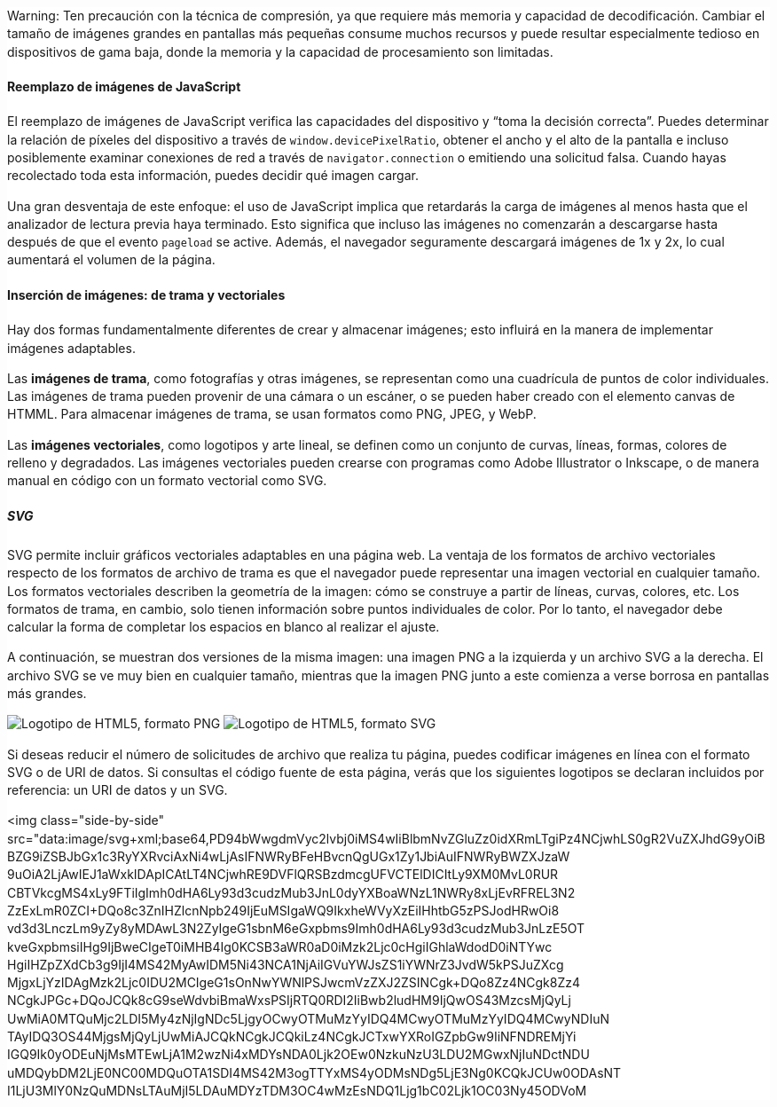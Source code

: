 Warning: Ten precaución con la técnica de compresión, ya que requiere más memoria y capacidad de decodificación. Cambiar el tamaño de imágenes grandes en pantallas más pequeñas consume muchos recursos y puede resultar especialmente tedioso en dispositivos de gama baja, donde la memoria y la capacidad de procesamiento son limitadas.

#### Reemplazo de imágenes de JavaScript

El reemplazo de imágenes de JavaScript verifica las capacidades del dispositivo y “toma la decisión correcta”. Puedes determinar la relación de píxeles del dispositivo a través de `window.devicePixelRatio`, obtener el ancho y el alto de la pantalla e incluso posiblemente examinar conexiones de red a través de `navigator.connection` o emitiendo una solicitud falsa. Cuando hayas recolectado toda esta información, puedes decidir qué imagen cargar.

Una gran desventaja de este enfoque: el uso de JavaScript implica que retardarás la carga de imágenes al menos hasta que el analizador de lectura previa haya terminado. Esto significa que incluso las imágenes no comenzarán a descargarse hasta después de que el evento `pageload` se active. Además, el navegador seguramente descargará imágenes de 1x y 2x, lo cual aumentará el volumen de la página.

#### Inserción de imágenes: de trama y vectoriales

Hay dos formas fundamentalmente diferentes de crear y almacenar imágenes; esto influirá en la manera de implementar imágenes adaptables.

Las **imágenes de trama**, como fotografías y otras imágenes, se representan como una cuadrícula de puntos de color individuales. Las imágenes de trama pueden provenir de una cámara o un escáner, o se pueden haber creado con el elemento canvas de HTMML. Para almacenar imágenes de trama, se usan formatos como PNG, JPEG, y WebP.

Las **imágenes vectoriales**, como logotipos y arte lineal, se definen como un conjunto de curvas, líneas, formas, colores de relleno y degradados. Las imágenes vectoriales pueden crearse con programas como Adobe Illustrator o Inkscape, o de manera manual en código con un formato vectorial como SVG.

##### SVG

SVG permite incluir gráficos vectoriales adaptables en una página web. La ventaja de los formatos de archivo vectoriales respecto de los formatos de archivo de trama es que el navegador puede representar una imagen vectorial en cualquier tamaño. Los formatos vectoriales describen la geometría de la imagen: cómo se construye a partir de líneas, curvas, colores, etc. Los formatos de trama, en cambio, solo tienen información sobre puntos individuales de color. Por lo tanto, el navegador debe calcular la forma de completar los espacios en blanco al realizar el ajuste.

A continuación, se muestran dos versiones de la misma imagen: una imagen PNG a la izquierda y un archivo SVG a la derecha. El archivo SVG se ve muy bien en cualquier tamaño, mientras que la imagen PNG junto a este comienza a verse borrosa en pantallas más grandes.

<img class="side-by-side" src="img/html5.png" alt="Logotipo de HTML5, formato PNG" /> <img class="side-by-side" src="img/html5.svg" alt="Logotipo de HTML5, formato SVG" />

Si deseas reducir el número de solicitudes de archivo que realiza tu página, puedes codificar imágenes en línea con el formato SVG o de URI de datos. Si consultas el código fuente de esta página, verás que los siguientes logotipos se declaran incluidos por referencia: un URI de datos y un SVG.

<img class="side-by-side" src="data:image/svg+xml;base64,PD94bWwgdmVyc2lvbj0iMS4wIiBlbmNvZGluZz0idXRmLTgiPz4NCjwhLS0gR2VuZXJhdG9yOiB
      BZG9iZSBJbGx1c3RyYXRvciAxNi4wLjAsIFNWRyBFeHBvcnQgUGx1Zy1JbiAuIFNWRyBWZXJzaW
      9uOiA2LjAwIEJ1aWxkIDApICAtLT4NCjwhRE9DVFlQRSBzdmcgUFVCTElDICItLy9XM0MvL0RUR
      CBTVkcgMS4xLy9FTiIgImh0dHA6Ly93d3cudzMub3JnL0dyYXBoaWNzL1NWRy8xLjEvRFREL3N2
      ZzExLmR0ZCI+DQo8c3ZnIHZlcnNpb249IjEuMSIgaWQ9IkxheWVyXzEiIHhtbG5zPSJodHRwOi8
      vd3d3LnczLm9yZy8yMDAwL3N2ZyIgeG1sbnM6eGxpbms9Imh0dHA6Ly93d3cudzMub3JnLzE5OT
      kveGxpbmsiIHg9IjBweCIgeT0iMHB4Ig0KCSB3aWR0aD0iMzk2Ljc0cHgiIGhlaWdodD0iNTYwc
      HgiIHZpZXdCb3g9IjI4MS42MyAwIDM5Ni43NCA1NjAiIGVuYWJsZS1iYWNrZ3JvdW5kPSJuZXcg
      MjgxLjYzIDAgMzk2Ljc0IDU2MCIgeG1sOnNwYWNlPSJwcmVzZXJ2ZSINCgk+DQo8Zz4NCgk8Zz4
      NCgkJPGc+DQoJCQk8cG9seWdvbiBmaWxsPSIjRTQ0RDI2IiBwb2ludHM9IjQwOS43MzcsMjQyLj
      UwMiA0MTQuMjc2LDI5My4zNjIgNDc5LjgyOCwyOTMuMzYyIDQ4MCwyOTMuMzYyIDQ4MCwyNDIuN
      TAyIDQ3OS44MjgsMjQyLjUwMiAJCQkNCgkJCQkiLz4NCgkJCTxwYXRoIGZpbGw9IiNFNDREMjYi
      IGQ9Ik0yODEuNjMsMTEwLjA1M2wzNi4xMDYsNDA0Ljk2OEw0NzkuNzU3LDU2MGwxNjIuNDctNDU
    uMDQybDM2LjE0NC00MDQuOTA1SDI4MS42M3ogTTYxMS4yODMsNDg5LjE3Ng0KCQkJCUw0ODAsNT
    I1LjU3MlY0NzQuMDNsLTAuMjI5LDAuMDYzTDM3OC4wMzEsNDQ1Ljg1bC02Ljk1OC03Ny45ODVoM